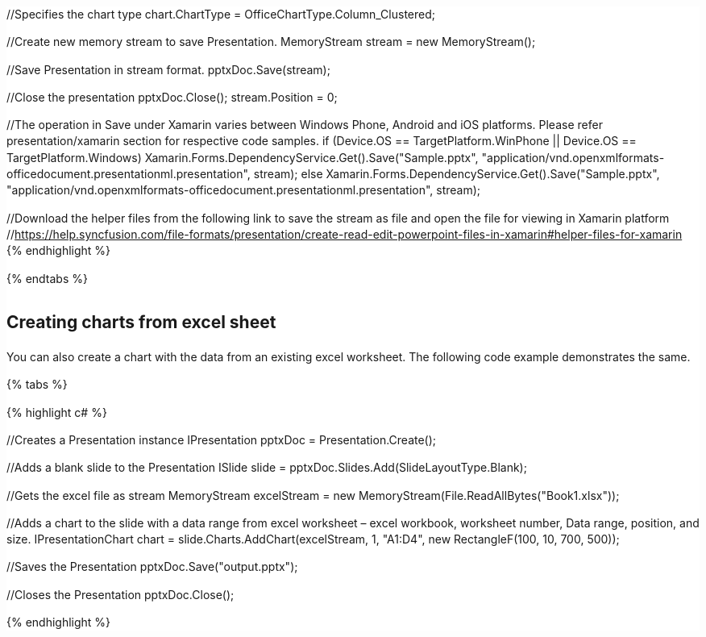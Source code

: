 //Specifies the chart type
chart.ChartType = OfficeChartType.Column_Clustered;

//Create new memory stream to save Presentation.
MemoryStream stream = new MemoryStream();

//Save Presentation in stream format.
pptxDoc.Save(stream);

//Close the presentation
pptxDoc.Close();
stream.Position = 0;

//The operation in Save under Xamarin varies between Windows Phone, Android and iOS platforms. Please refer presentation/xamarin section for respective code samples.
if (Device.OS == TargetPlatform.WinPhone || Device.OS == TargetPlatform.Windows)
    Xamarin.Forms.DependencyService.Get<ISaveWindowsPhone>().Save("Sample.pptx", "application/vnd.openxmlformats-officedocument.presentationml.presentation", stream);
else
    Xamarin.Forms.DependencyService.Get<ISave>().Save("Sample.pptx", "application/vnd.openxmlformats-officedocument.presentationml.presentation", stream);

//Download the helper files from the following link to save the stream as file and open the file for viewing in Xamarin platform
//https://help.syncfusion.com/file-formats/presentation/create-read-edit-powerpoint-files-in-xamarin#helper-files-for-xamarin
{% endhighlight %}

{% endtabs %}

## Creating charts from excel sheet

You can also create a chart with the data from an existing excel worksheet. The following code example demonstrates the same.

{% tabs %}

{% highlight c# %}

//Creates a Presentation instance
IPresentation pptxDoc = Presentation.Create();

//Adds a blank slide to the Presentation
ISlide slide = pptxDoc.Slides.Add(SlideLayoutType.Blank);

//Gets the excel file as stream
MemoryStream excelStream = new MemoryStream(File.ReadAllBytes("Book1.xlsx"));

//Adds a chart to the slide with a data range from excel worksheet – excel workbook, worksheet number, Data range, position, and size.
IPresentationChart chart = slide.Charts.AddChart(excelStream, 1, "A1:D4", new RectangleF(100, 10, 700, 500));

//Saves the Presentation
pptxDoc.Save("output.pptx");

//Closes the Presentation
pptxDoc.Close();

{% endhighlight %}
